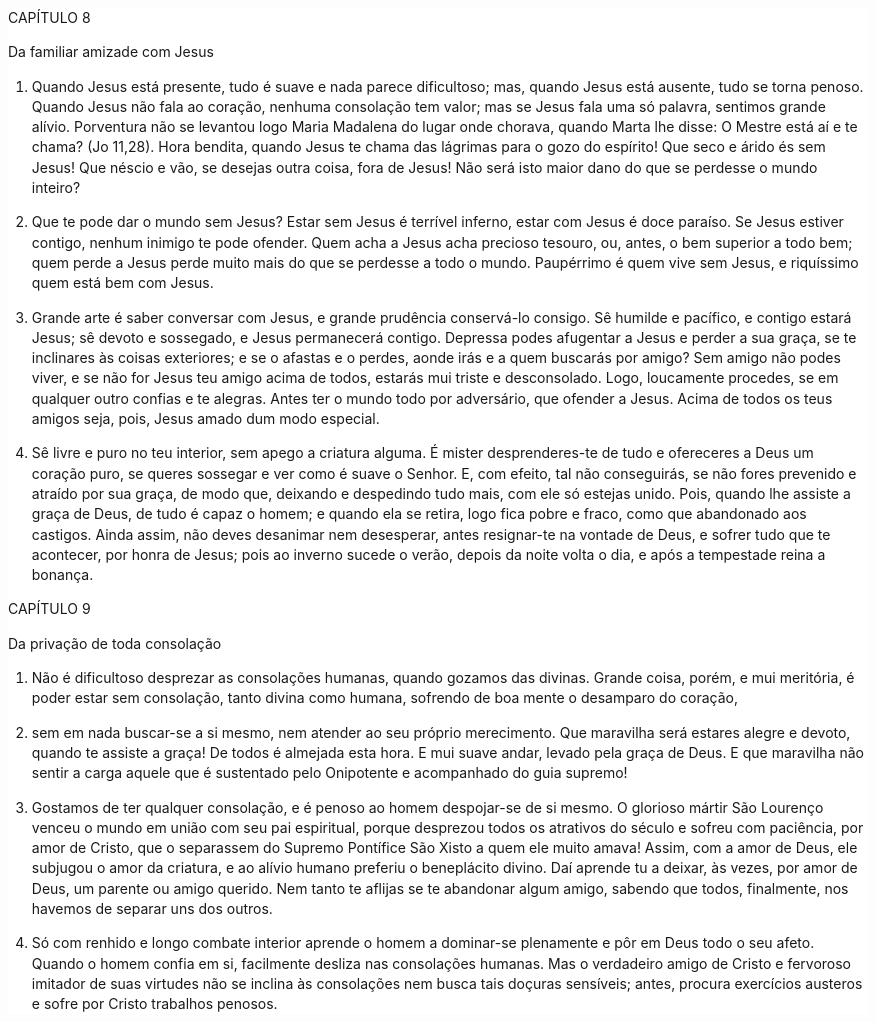CAPÍTULO 8

Da familiar amizade com Jesus

1. Quando Jesus está presente, tudo é suave e nada parece dificultoso; mas, quando Jesus está ausente, tudo se torna penoso. Quando Jesus não fala ao coração, nenhuma consolação tem valor; mas se Jesus fala uma só palavra, sentimos grande alívio. Porventura não se levantou logo Maria Madalena do lugar onde chorava, quando Marta lhe disse: O Mestre está aí e te chama? (Jo 11,28). Hora bendita, quando Jesus te chama das lágrimas para o gozo do espírito! Que seco e árido és sem Jesus! Que néscio e vão, se desejas outra coisa, fora de Jesus! Não será isto maior dano do que se perdesse o mundo inteiro?

2. Que te pode dar o mundo sem Jesus? Estar sem Jesus é terrível inferno, estar com Jesus é doce paraíso. Se Jesus estiver contigo, nenhum inimigo te pode ofender. Quem acha a Jesus acha precioso tesouro, ou, antes, o bem superior a todo bem; quem perde a Jesus perde muito mais do que se perdesse a todo o mundo. Paupérrimo é quem vive sem Jesus, e riquíssimo quem está bem com Jesus.

3. Grande arte é saber conversar com Jesus, e grande prudência conservá-lo consigo. Sê humilde e pacífico, e contigo estará Jesus; sê devoto e sossegado, e Jesus permanecerá contigo. Depressa podes afugentar a Jesus e perder a sua graça, se te inclinares às coisas exteriores; e se o afastas e o perdes, aonde irás e a quem buscarás por amigo? Sem amigo não podes viver, e se não for Jesus teu amigo acima de todos, estarás mui triste e desconsolado. Logo, loucamente procedes, se em qualquer outro confias e te alegras. Antes ter o mundo todo por adversário, que ofender a Jesus. Acima de todos os teus amigos seja, pois, Jesus amado dum modo especial.

4. Sê livre e puro no teu interior, sem apego a criatura alguma. É mister desprenderes-te de tudo e ofereceres a Deus um coração puro, se queres sossegar e ver como é suave o Senhor. E, com efeito, tal não conseguirás, se não fores prevenido e atraído por sua graça, de modo que, deixando e despedindo tudo mais, com ele só estejas unido. Pois, quando lhe assiste a graça de Deus, de tudo é capaz o homem; e quando ela se retira, logo fica pobre e fraco, como que abandonado aos castigos. Ainda assim, não deves desanimar nem desesperar, antes resignar-te na vontade de Deus, e sofrer tudo que te acontecer, por honra de Jesus; pois ao inverno sucede o verão, depois da noite volta o dia, e após a tempestade reina a bonança.

CAPÍTULO 9

Da privação de toda consolação

1. Não é dificultoso desprezar as consolações humanas, quando gozamos das divinas. Grande coisa, porém, e mui meritória, é poder estar sem consolação, tanto divina como humana, sofrendo de boa mente o desamparo do coração,

2. sem em nada buscar-se a si mesmo, nem atender ao seu próprio merecimento. Que maravilha será estares alegre e devoto, quando te assiste a graça! De todos é almejada esta hora. E mui suave andar, levado pela graça de Deus. E que maravilha não sentir a carga aquele que é sustentado pelo Onipotente e acompanhado do guia supremo!

2. Gostamos de ter qualquer consolação, e é penoso ao homem despojar-se de si mesmo. O glorioso mártir São Lourenço venceu o mundo em união com seu pai espiritual, porque desprezou todos os atrativos do século e sofreu com paciência, por amor de Cristo, que o separassem do Supremo Pontífice São Xisto a quem ele muito amava! Assim, com a amor de Deus, ele subjugou o amor da criatura, e ao alívio humano preferiu o beneplácito divino. Daí aprende tu a deixar, às vezes, por amor de Deus, um parente ou amigo querido. Nem tanto te aflijas se te abandonar algum amigo, sabendo que todos, finalmente, nos havemos de separar uns dos outros.

3. Só com renhido e longo combate interior aprende o homem a dominar-se plenamente e pôr em Deus todo o seu afeto. Quando o homem confia em si, facilmente desliza nas consolações humanas. Mas o verdadeiro amigo de Cristo e fervoroso imitador de suas virtudes não se inclina às consolações nem busca tais doçuras sensíveis; antes, procura exercícios austeros e sofre por Cristo trabalhos penosos.
